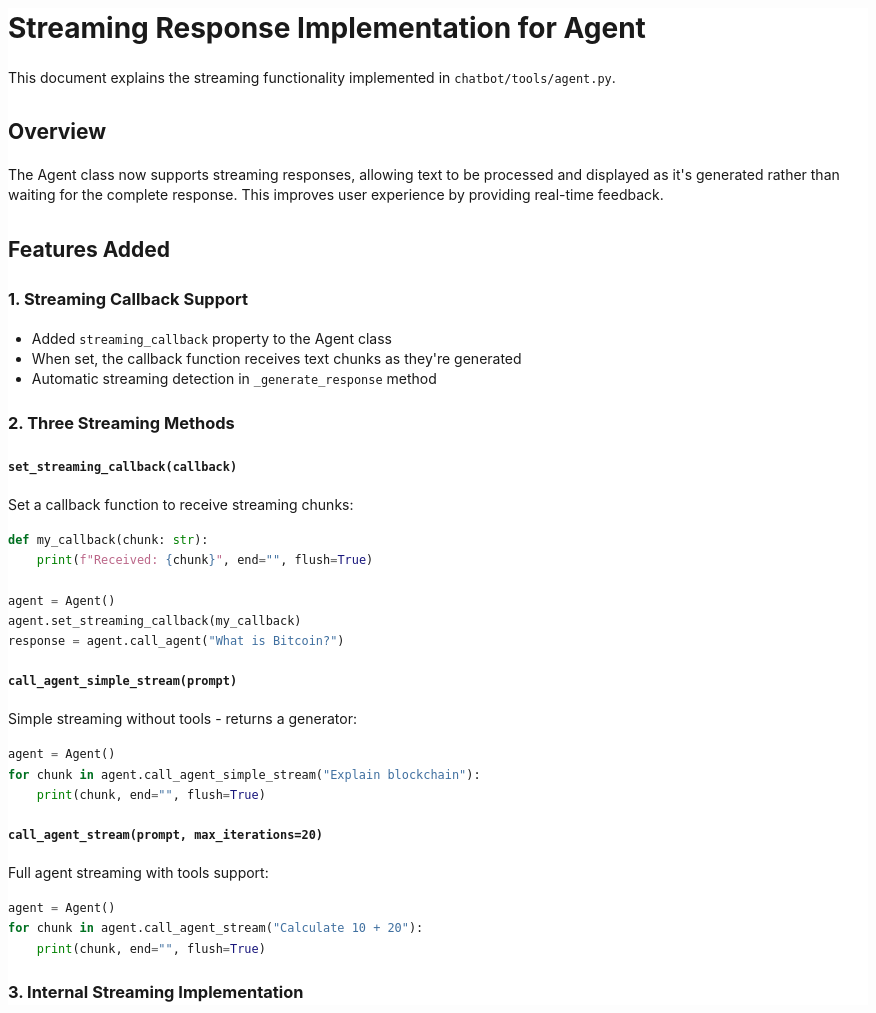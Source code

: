 # Streaming Response Implementation for Agent

This document explains the streaming functionality implemented in `chatbot/tools/agent.py`.

## Overview

The Agent class now supports streaming responses, allowing text to be processed and displayed as it's generated rather than waiting for the complete response. This improves user experience by providing real-time feedback.

## Features Added

### 1. Streaming Callback Support

- Added `streaming_callback` property to the Agent class
- When set, the callback function receives text chunks as they're generated
- Automatic streaming detection in `_generate_response` method

### 2. Three Streaming Methods

#### `set_streaming_callback(callback)`

Set a callback function to receive streaming chunks:

```python
def my_callback(chunk: str):
    print(f"Received: {chunk}", end="", flush=True)

agent = Agent()
agent.set_streaming_callback(my_callback)
response = agent.call_agent("What is Bitcoin?")
```

#### `call_agent_simple_stream(prompt)`

Simple streaming without tools - returns a generator:

```python
agent = Agent()
for chunk in agent.call_agent_simple_stream("Explain blockchain"):
    print(chunk, end="", flush=True)
```

#### `call_agent_stream(prompt, max_iterations=20)`

Full agent streaming with tools support:

```python
agent = Agent()
for chunk in agent.call_agent_stream("Calculate 10 + 20"):
    print(chunk, end="", flush=True)
```

### 3. Internal Streaming Implementation
